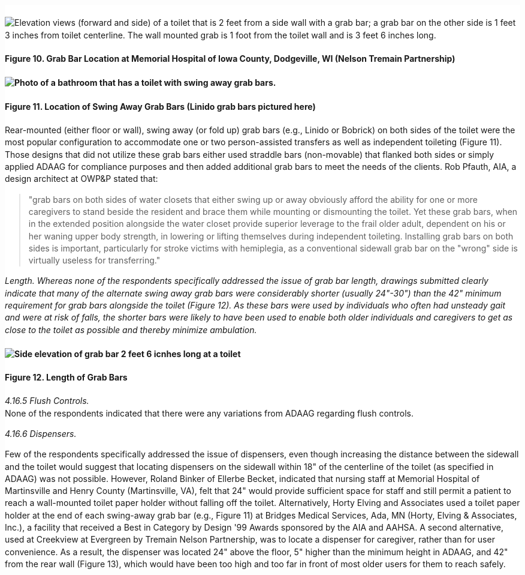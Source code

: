  ![Elevation views (forward and side) of a toilet that is 2 feet from a side wall with a grab bar; a grab bar on the other side is 1 feet 3 inches from toilet centerline. The wall mounted grab is 1 foot from the toilet wall and is 3 feet 6 inches long. ](https://www.access-board.gov/images/research/assisted-transfer/tb-10.jpg)

#### Figure 10. Grab Bar Location at Memorial Hospital of Iowa County, Dodgeville, WI (Nelson Tremain Partnership)

#### **![Photo of a bathroom that has a toilet with swing away grab bars.](https://www.access-board.gov/images/research/assisted-transfer/tb-11.jpg)**

#### **Figure 11. Location of Swing Away Grab Bars (Linido grab bars pictured here)**

Rear-mounted (either floor or wall), swing away (or fold up) grab bars (e.g., Linido or Bobrick) on both sides of the toilet were the most popular configuration to accommodate one or two person-assisted transfers as well as independent toileting (Figure 11). Those designs that did not utilize these grab bars either used straddle bars (non-movable) that flanked both sides or simply applied ADAAG for compliance purposes and then added additional grab bars to meet the needs of the clients. Rob Pfauth, AIA, a design architect at OWP&P stated that:

> "grab bars on both sides of water closets that either swing up or away obviously afford the ability for one or more caregivers to stand beside the resident and brace them while mounting or dismounting the toilet. Yet these grab bars, when in the extended position alongside the water closet provide superior leverage to the frail older adult, dependent on his or her waning upper body strength, in lowering or lifting themselves during independent toileting. Installing grab bars on both sides is important, particularly for stroke victims with hemiplegia, as a conventional sidewall grab bar on the "wrong" side is virtually useless for transferring."

**Length.* Whereas none of the respondents specifically addressed the issue of grab bar length, drawings submitted clearly indicate that many of the alternate swing away grab bars were considerably shorter (usually 24"-30") than the 42" minimum requirement for grab bars alongside the toilet (Figure 12). As these bars were used by individuals who often had unsteady gait and were at risk of falls, the shorter bars were likely to have been used to enable both older individuals and caregivers to get as close to the toilet as possible and thereby minimize ambulation.*

#### **![Side elevation of grab bar 2 feet 6 icnhes long at a toilet](https://www.access-board.gov/images/research/assisted-transfer/tb-12.jpg)**

#### **Figure 12. Length of Grab Bars**

*4.16.5 Flush Controls.*\
None of the respondents indicated that there were any variations from ADAAG regarding flush controls.

*4.16.6 Dispensers.*

Few of the respondents specifically addressed the issue of dispensers, even though increasing the distance between the sidewall and the toilet would suggest that locating dispensers on the sidewall within 18" of the centerline of the toilet (as specified in ADAAG) was not possible. However, Roland Binker of Ellerbe Becket, indicated that nursing staff at Memorial Hospital of Martinsville and Henry County (Martinsville, VA), felt that 24" would provide sufficient space for staff and still permit a patient to reach a wall-mounted toilet paper holder without falling off the toilet. Alternatively, Horty Elving and Associates used a toilet paper holder at the end of each swing-away grab bar (e.g., Figure 11) at Bridges Medical Services, Ada, MN (Horty, Elving & Associates, Inc.), a facility that received a Best in Category by Design '99 Awards sponsored by the AIA and AAHSA. A second alternative, used at Creekview at Evergreen by Tremain Nelson Partnership, was to locate a dispenser for caregiver, rather than for user convenience. As a result, the dispenser was located 24" above the floor, 5" higher than the minimum height in ADAAG, and 42" from the rear wall (Figure 13), which would have been too high and too far in front of most older users for them to reach safely.
